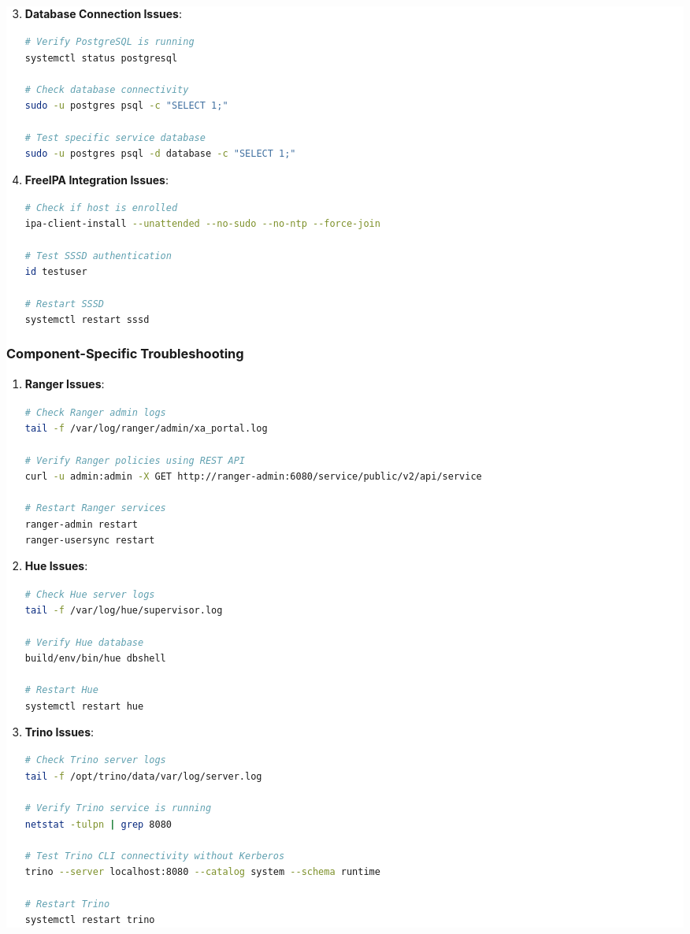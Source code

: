 3. **Database Connection Issues**:
   ```bash
   # Verify PostgreSQL is running
   systemctl status postgresql
   
   # Check database connectivity
   sudo -u postgres psql -c "SELECT 1;"
   
   # Test specific service database
   sudo -u postgres psql -d database -c "SELECT 1;"
   ```

4. **FreeIPA Integration Issues**:
   ```bash
   # Check if host is enrolled
   ipa-client-install --unattended --no-sudo --no-ntp --force-join
   
   # Test SSSD authentication
   id testuser
   
   # Restart SSSD
   systemctl restart sssd
   ```

### Component-Specific Troubleshooting

1. **Ranger Issues**:
   ```bash
   # Check Ranger admin logs
   tail -f /var/log/ranger/admin/xa_portal.log
   
   # Verify Ranger policies using REST API
   curl -u admin:admin -X GET http://ranger-admin:6080/service/public/v2/api/service
   
   # Restart Ranger services
   ranger-admin restart
   ranger-usersync restart
   ```

2. **Hue Issues**:
   ```bash
   # Check Hue server logs
   tail -f /var/log/hue/supervisor.log
   
   # Verify Hue database
   build/env/bin/hue dbshell
   
   # Restart Hue
   systemctl restart hue
   ```

3. **Trino Issues**:
   ```bash
   # Check Trino server logs
   tail -f /opt/trino/data/var/log/server.log
   
   # Verify Trino service is running
   netstat -tulpn | grep 8080
   
   # Test Trino CLI connectivity without Kerberos
   trino --server localhost:8080 --catalog system --schema runtime
   
   # Restart Trino
   systemctl restart trino
   ```
